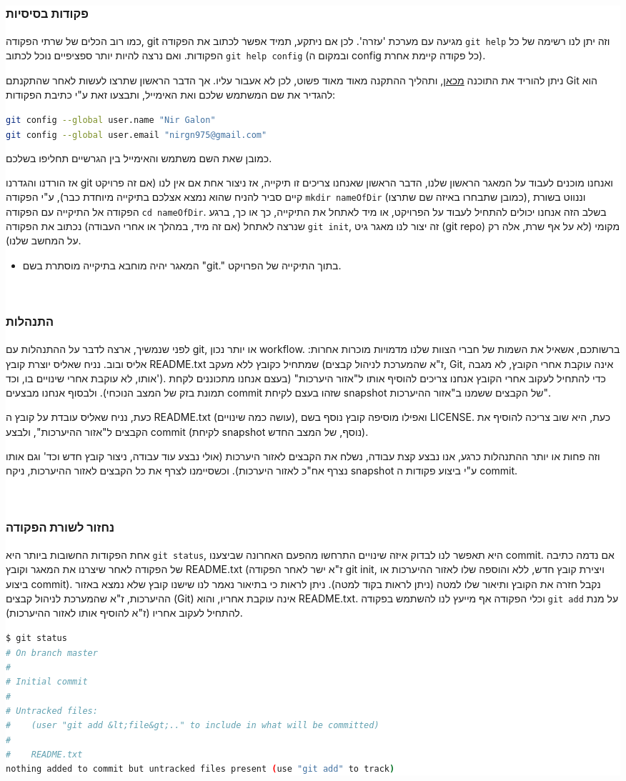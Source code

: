 ### פקודות בסיסיות

כמו רוב הכלים של שרתי הפקודה, git מגיעה עם מערכת 'עזרה'. לכן אם ניתקע, תמיד אפשר לכתוב את הפקודה `git help` וזה יתן לנו רשימה של כל הפקודות. ואם נרצה להיות יותר ספציפיים נוכל לכתוב `git help config` (ובמקום ה config כל פקודה קיימת אחרת).

ניתן להוריד את התוכנה [מכאן](http://git-scm.com/downloads), ותהליך ההתקנה מאוד מאוד פשוט, לכן לא אעבור עליו. אך הדבר הראשון שתרצו לעשות לאחר שהתקנתם Git הוא להגדיר את שם המשתמש שלכם ואת האימייל, ותבצעו זאת ע"י כתיבת הפקודות:

```bash
git config --global user.name "Nir Galon"
git config --global user.email "nirgn975@gmail.com"
```

כמובן שאת השם משתמש והאימייל בין הגרשיים תחליפו בשלכם.

אז הורדנו והגדרנו git ואנחנו מוכנים לעבוד על המאגר הראשון שלנו, הדבר הראשון שאנחנו צריכים זו תיקייה, אז ניצור אחת אם אין לנו (אם זה פרויקט קיים סביר להניח שהוא נמצא אצלכם בתיקייה מיוחדת כבר), ע"י הפקודה `mkdir nameOfDir` (כמובן שתבחרו באיזה שם שתרצו), וננווט בשורת הפקודה אל התיקייה עם הפקודה `cd nameOfDir`. בשלב הזה אנחנו יכולים להתחיל לעבוד על הפרויקט, או מיד לאתחל את התיקייה, כך או כך, ברגע שנרצה לאתחל (אם זה מיד, במהלך או אחרי העבודה) נכתוב את הפקודה `git init`, זה יצור לנו מאגר גיט (git repo) מקומי (לא על אף שרת, אלה רק על המחשב שלנו).  
* המאגר יהיה מוחבא בתיקייה מוסתרת בשם "git." בתוך התיקייה של הפרויקט.

&nbsp;

### התנהלות

לפני שנמשיך, ארצה לדבר על ההתנהלות עם git, או יותר נכון workflow. ברשותכם, אשאיל את השמות של חברי הצוות שלנו מדמויות מוכרות אחרות: אליס ובוב. נניח שאליס יוצרת קובץ README.txt שמתחיל כקובץ ללא מעקב (ז"א שהמערכת לניהול קבצים, Git, אינה עוקבת אחרי הקובץ, לא מגבה אותו, לא עוקבת אחרי שינויים בו, וכד'). כדי להתחיל לעקוב אחרי הקובץ אנחנו צריכים להוסיף אותו ל"אזור היערכות" (בעצם אנחנו מתכוננים לקחת תמונת בזק של המצב הנוכחי). ולבסוף אנחנו מבצעים commit שזהו בעצם לקיחת snapshot של הקבצים ששמנו ב"אזור ההיערכות".

כעת, נניח שאליס עובדת על קובץ ה README.txt (עושה כמה שינויים), ואפילו מוסיפה קובץ נוסף בשם LICENSE. כעת, היא שוב צריכה להוסיף את הקבצים ל"אזור ההיערכות", ולבצע commit (לקיחת snapshot נוסף, של המצב החדש).

וזה פחות או יותר ההתנהלות כרגע, אנו נבצע קצת עבודה, נשלח את הקבצים לאזור היערכות (אולי נבצע עוד עבודה, ניצור קובץ חדש וכד' וגם אותו נצרף אח"כ לאזור היערכות). וכשסיימנו לצרף את כל הקבצים לאזור ההיערכות, ניקח snapshot ע"י ביצוע פקודות ה commit.

&nbsp;

### נחזור לשורת הפקודה

אחת הפקודות החשובות ביותר היא `git status`, היא תאפשר לנו לבדוק איזה שינויים התרחשו מהפעם האחרונה שביצענו commit. אם נדמה כתיבה של הפקודה לאחר שיצרנו את המאגר וקובץ README.txt (ז"א ישר לאחר הפקודה git init, ויצירת קובץ חדש, ללא והוספה שלו לאזור ההיערכות או ביצוע commit). נקבל חזרה את הקובץ ותיאור שלו למטה (ניתן לראות בקוד למטה). ניתן לראות כי בתיאור נאמר לנו שישנו קובץ שלא נמצא באזור ההיערכות, ז"א שהמערכת לניהול קבצים (Git) אינה עוקבת אחריו, והוא README.txt. וכלי הפקודה אף מייעץ לנו להשתמש בפקודה `git add` על מנת להתחיל לעקוב אחריו (ז"א להוסיף אותו לאזור ההיערכות).

```bash
$ git status
# On branch master
#
# Initial commit
#
# Untracked files:
#    (user "git add &lt;file&gt;.." to include in what will be committed)
#
#    README.txt
nothing added to commit but untracked files present (use "git add" to track)
```
